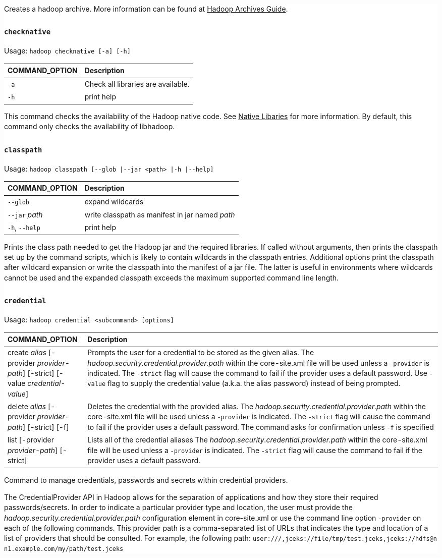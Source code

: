Creates a hadoop archive. More information can be found at [Hadoop Archives Guide](../../hadoop-archives/HadoopArchives.html).

### `checknative`

Usage: `hadoop checknative [-a] [-h] `

| COMMAND\_OPTION | Description |
|:---- |:---- |
| `-a` | Check all libraries are available. |
| `-h` | print help |

This command checks the availability of the Hadoop native code. See [Native Libaries](./NativeLibraries.html) for more information. By default, this command only checks the availability of libhadoop.

### `classpath`

Usage: `hadoop classpath [--glob |--jar <path> |-h |--help]`

| COMMAND\_OPTION | Description |
|:---- |:---- |
| `--glob` | expand wildcards |
| `--jar` *path* | write classpath as manifest in jar named *path* |
| `-h`, `--help` | print help |

Prints the class path needed to get the Hadoop jar and the required libraries. If called without arguments, then prints the classpath set up by the command scripts, which is likely to contain wildcards in the classpath entries. Additional options print the classpath after wildcard expansion or write the classpath into the manifest of a jar file. The latter is useful in environments where wildcards cannot be used and the expanded classpath exceeds the maximum supported command line length.

### `credential`

Usage: `hadoop credential <subcommand> [options]`

| COMMAND\_OPTION | Description |
|:---- |:---- |
| create *alias* [-provider *provider-path*] [-strict] [-value *credential-value*] | Prompts the user for a credential to be stored as the given alias. The *hadoop.security.credential.provider.path* within the core-site.xml file will be used unless a `-provider` is indicated. The `-strict` flag will cause the command to fail if the provider uses a default password. Use `-value` flag to supply the credential value (a.k.a. the alias password) instead of being prompted. |
| delete *alias* [-provider *provider-path*] [-strict] [-f] | Deletes the credential with the provided alias. The *hadoop.security.credential.provider.path* within the core-site.xml file will be used unless a `-provider` is indicated. The `-strict` flag will cause the command to fail if the provider uses a default password. The command asks for confirmation unless `-f` is specified |
| list [-provider *provider-path*] [-strict] | Lists all of the credential aliases The *hadoop.security.credential.provider.path* within the core-site.xml file will be used unless a `-provider` is indicated. The `-strict` flag will cause the command to fail if the provider uses a default password. |

Command to manage credentials, passwords and secrets within credential providers.

The CredentialProvider API in Hadoop allows for the separation of applications and how they store their required passwords/secrets. In order to indicate a particular provider type and location, the user must provide the *hadoop.security.credential.provider.path* configuration element in core-site.xml or use the command line option `-provider` on each of the following commands. This provider path is a comma-separated list of URLs that indicates the type and location of a list of providers that should be consulted. For example, the following path: `user:///,jceks://file/tmp/test.jceks,jceks://hdfs@nn1.example.com/my/path/test.jceks`
